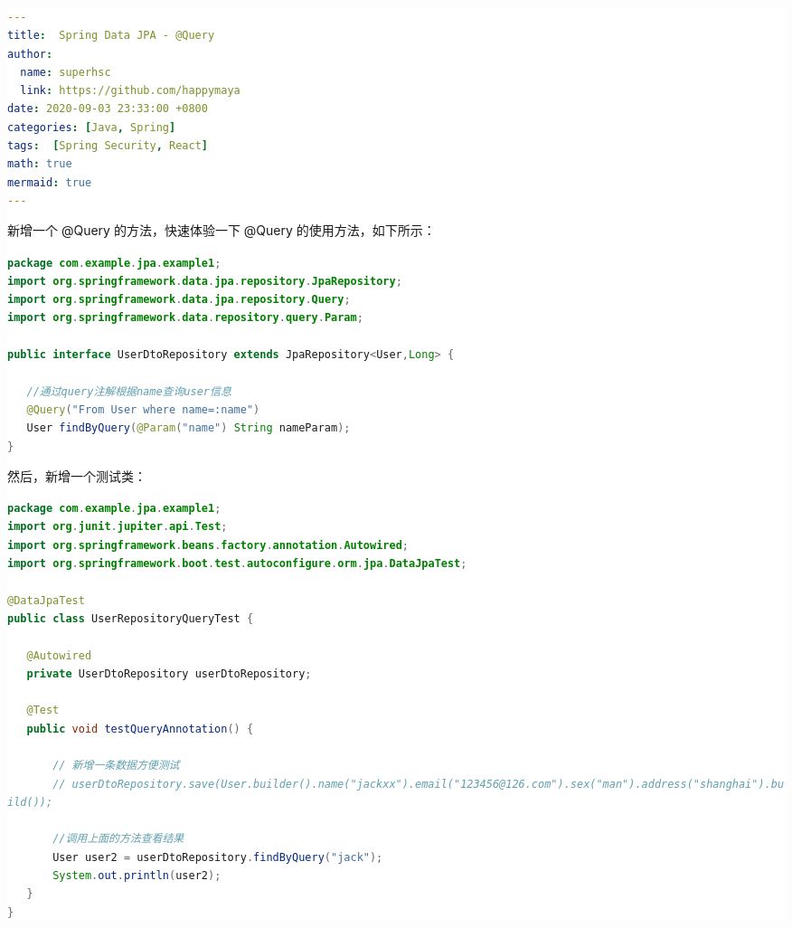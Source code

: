 ```yaml
---
title:  Spring Data JPA - @Query
author:
  name: superhsc
  link: https://github.com/happymaya
date: 2020-09-03 23:33:00 +0800
categories: [Java, Spring]
tags:  [Spring Security, React]
math: true
mermaid: true
---
```


新增一个 @Query 的方法，快速体验一下 @Query 的使用方法，如下所示：
```java
package com.example.jpa.example1;
import org.springframework.data.jpa.repository.JpaRepository;
import org.springframework.data.jpa.repository.Query;
import org.springframework.data.repository.query.Param;

public interface UserDtoRepository extends JpaRepository<User,Long> {

   //通过query注解根据name查询user信息
   @Query("From User where name=:name")
   User findByQuery(@Param("name") String nameParam);
}
```

然后，新增一个测试类：
```java
package com.example.jpa.example1;
import org.junit.jupiter.api.Test;
import org.springframework.beans.factory.annotation.Autowired;
import org.springframework.boot.test.autoconfigure.orm.jpa.DataJpaTest;

@DataJpaTest
public class UserRepositoryQueryTest {

   @Autowired
   private UserDtoRepository userDtoRepository;

   @Test
   public void testQueryAnnotation() {
       
       // 新增一条数据方便测试
       // userDtoRepository.save(User.builder().name("jackxx").email("123456@126.com").sex("man").address("shanghai").build());
       
       //调用上面的方法查看结果
       User user2 = userDtoRepository.findByQuery("jack");
       System.out.println(user2);
   }
}
```
